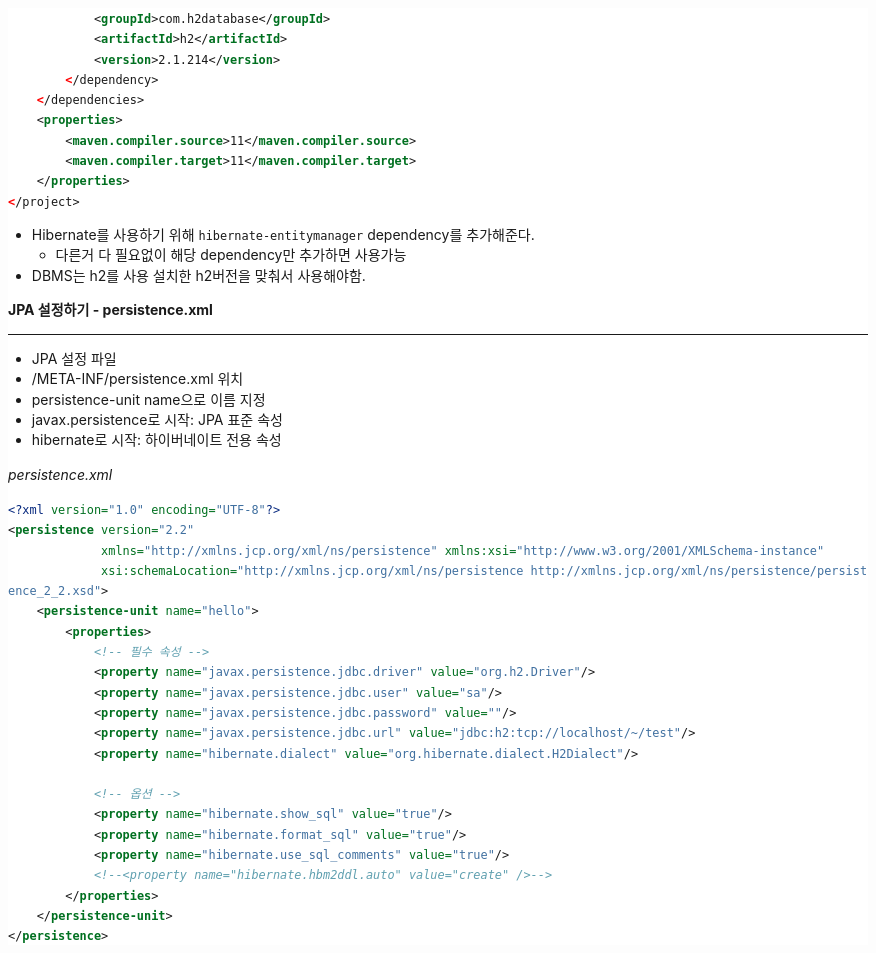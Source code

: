 ```xml
            <groupId>com.h2database</groupId>
            <artifactId>h2</artifactId>
            <version>2.1.214</version>
        </dependency>
    </dependencies>
    <properties>
        <maven.compiler.source>11</maven.compiler.source>
        <maven.compiler.target>11</maven.compiler.target>
    </properties>
</project>
```

- Hibernate를 사용하기 위해 `hibernate-entitymanager` dependency를 추가해준다.
  - 다른거 다 필요없이 해당 dependency만 추가하면 사용가능
- DBMS는 h2를 사용 설치한 h2버전을 맞춰서 사용해야함.

**JPA 설정하기 - persistence.xml**

---

- JPA 설정 파일
- /META-INF/persistence.xml 위치
- persistence-unit name으로 이름 지정
- javax.persistence로 시작: JPA 표준 속성
- hibernate로 시작: 하이버네이트 전용 속성

*persistence.xml*

```xml
<?xml version="1.0" encoding="UTF-8"?>
<persistence version="2.2"
             xmlns="http://xmlns.jcp.org/xml/ns/persistence" xmlns:xsi="http://www.w3.org/2001/XMLSchema-instance"
             xsi:schemaLocation="http://xmlns.jcp.org/xml/ns/persistence http://xmlns.jcp.org/xml/ns/persistence/persistence_2_2.xsd">
    <persistence-unit name="hello">
        <properties>
            <!-- 필수 속성 -->
            <property name="javax.persistence.jdbc.driver" value="org.h2.Driver"/>
            <property name="javax.persistence.jdbc.user" value="sa"/>
            <property name="javax.persistence.jdbc.password" value=""/>
            <property name="javax.persistence.jdbc.url" value="jdbc:h2:tcp://localhost/~/test"/>
            <property name="hibernate.dialect" value="org.hibernate.dialect.H2Dialect"/>

            <!-- 옵션 -->
            <property name="hibernate.show_sql" value="true"/>
            <property name="hibernate.format_sql" value="true"/>
            <property name="hibernate.use_sql_comments" value="true"/>
            <!--<property name="hibernate.hbm2ddl.auto" value="create" />-->
        </properties>
    </persistence-unit>
</persistence>
```
